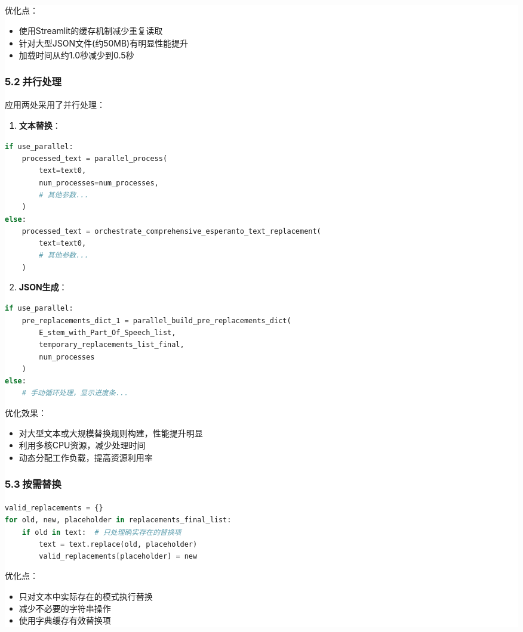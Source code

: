 优化点：
- 使用Streamlit的缓存机制减少重复读取
- 针对大型JSON文件(约50MB)有明显性能提升
- 加载时间从约1.0秒减少到0.5秒

### 5.2 并行处理

应用两处采用了并行处理：

1. **文本替换**：
```python
if use_parallel:
    processed_text = parallel_process(
        text=text0,
        num_processes=num_processes,
        # 其他参数...
    )
else:
    processed_text = orchestrate_comprehensive_esperanto_text_replacement(
        text=text0,
        # 其他参数...
    )
```

2. **JSON生成**：
```python
if use_parallel:
    pre_replacements_dict_1 = parallel_build_pre_replacements_dict(
        E_stem_with_Part_Of_Speech_list,
        temporary_replacements_list_final,
        num_processes
    )
else:
    # 手动循环处理，显示进度条...
```

优化效果：
- 对大型文本或大规模替换规则构建，性能提升明显
- 利用多核CPU资源，减少处理时间
- 动态分配工作负载，提高资源利用率

### 5.3 按需替换

```python
valid_replacements = {}
for old, new, placeholder in replacements_final_list:
    if old in text:  # 只处理确实存在的替换项
        text = text.replace(old, placeholder)
        valid_replacements[placeholder] = new
```

优化点：
- 只对文本中实际存在的模式执行替换
- 减少不必要的字符串操作
- 使用字典缓存有效替换项
